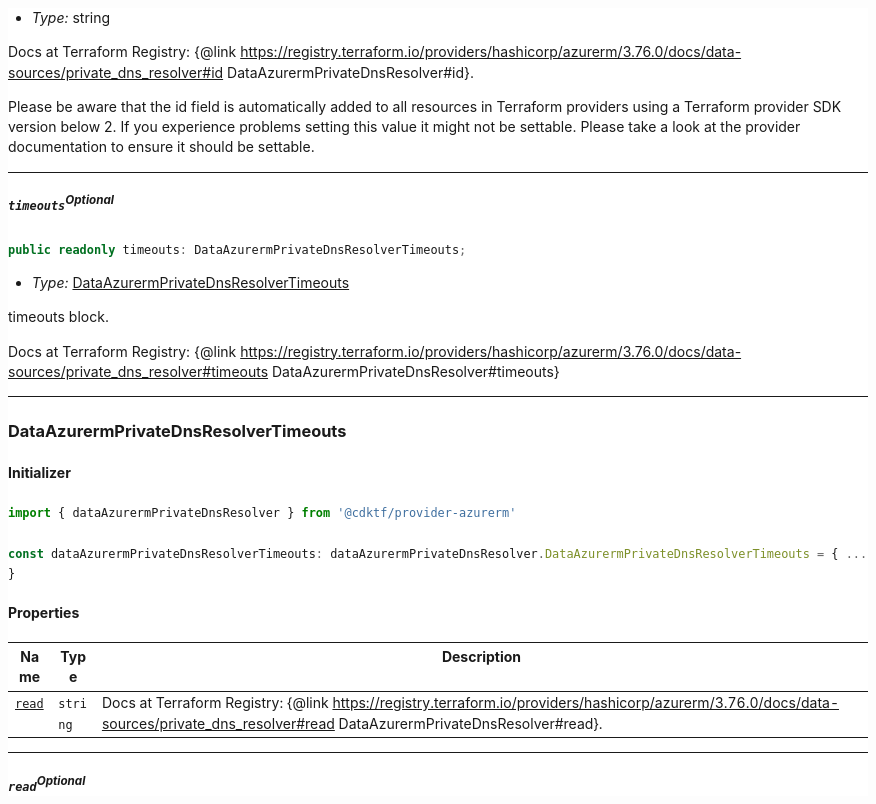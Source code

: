 - *Type:* string

Docs at Terraform Registry: {@link https://registry.terraform.io/providers/hashicorp/azurerm/3.76.0/docs/data-sources/private_dns_resolver#id DataAzurermPrivateDnsResolver#id}.

Please be aware that the id field is automatically added to all resources in Terraform providers using a Terraform provider SDK version below 2.
If you experience problems setting this value it might not be settable. Please take a look at the provider documentation to ensure it should be settable.

---

##### `timeouts`<sup>Optional</sup> <a name="timeouts" id="@cdktf/provider-azurerm.dataAzurermPrivateDnsResolver.DataAzurermPrivateDnsResolverConfig.property.timeouts"></a>

```typescript
public readonly timeouts: DataAzurermPrivateDnsResolverTimeouts;
```

- *Type:* <a href="#@cdktf/provider-azurerm.dataAzurermPrivateDnsResolver.DataAzurermPrivateDnsResolverTimeouts">DataAzurermPrivateDnsResolverTimeouts</a>

timeouts block.

Docs at Terraform Registry: {@link https://registry.terraform.io/providers/hashicorp/azurerm/3.76.0/docs/data-sources/private_dns_resolver#timeouts DataAzurermPrivateDnsResolver#timeouts}

---

### DataAzurermPrivateDnsResolverTimeouts <a name="DataAzurermPrivateDnsResolverTimeouts" id="@cdktf/provider-azurerm.dataAzurermPrivateDnsResolver.DataAzurermPrivateDnsResolverTimeouts"></a>

#### Initializer <a name="Initializer" id="@cdktf/provider-azurerm.dataAzurermPrivateDnsResolver.DataAzurermPrivateDnsResolverTimeouts.Initializer"></a>

```typescript
import { dataAzurermPrivateDnsResolver } from '@cdktf/provider-azurerm'

const dataAzurermPrivateDnsResolverTimeouts: dataAzurermPrivateDnsResolver.DataAzurermPrivateDnsResolverTimeouts = { ... }
```

#### Properties <a name="Properties" id="Properties"></a>

| **Name** | **Type** | **Description** |
| --- | --- | --- |
| <code><a href="#@cdktf/provider-azurerm.dataAzurermPrivateDnsResolver.DataAzurermPrivateDnsResolverTimeouts.property.read">read</a></code> | <code>string</code> | Docs at Terraform Registry: {@link https://registry.terraform.io/providers/hashicorp/azurerm/3.76.0/docs/data-sources/private_dns_resolver#read DataAzurermPrivateDnsResolver#read}. |

---

##### `read`<sup>Optional</sup> <a name="read" id="@cdktf/provider-azurerm.dataAzurermPrivateDnsResolver.DataAzurermPrivateDnsResolverTimeouts.property.read"></a>
